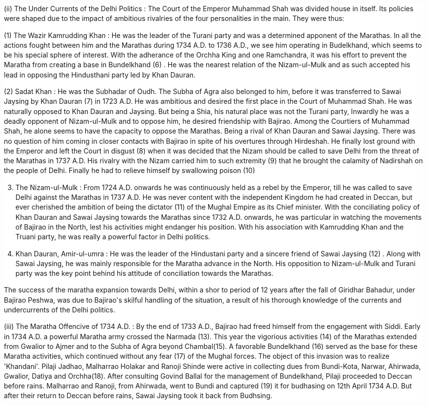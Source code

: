 (ii) The Under Currents of the Delhi Politics :
The Court of the Emperor Muhammad Shah was divided house in itself. Its policies were shaped due to the impact of ambitious rivalries of the four personalities in the main. They were thus:

(1) The Wazir Kamrudding Khan :
He was the leader of the Turani party and was a determined apponent of the Marathas. In all the actions fought between him and the Marathas during 1734 A.D. to 1736 A.D., we see him operating in Budelkhand, which seems to be his special sphere of interest. With the adherance of the Orchha King and one Ramchandra, it was his effort to prevent the Maratha from creating a base in Bundelkhand (6) . He was the nearest relation of the Nizam-ul-Mulk and as such accepted his lead in opposing the Hindusthani party led by Khan Dauran.

(2) Sadat Khan :
He was the Subhadar of Oudh. The Subha of Agra also belonged to him, before it was transferred to Sawai Jaysing by Khan Dauran (7) in 1723 A.D. He was ambitious and desired the first place in the Court of Muhammad Shah. He was naturally opposed to Khan Dauran and Jaysing. But being a Shia, his natural place was not the Turani party, Inwardly he was a deadly opponent of Nizam-ul-Mulk and to oppose him, he desired friendship with Bajirao. Among the Courtiers of Muhammad Shah, he alone seems to have the capacity to oppose the Marathas. Being a rival of Khan Dauran and Sawai Jaysing. There was no question of him coming in closer contacts with Bajirao in spite of his overtures through Hirdeshah. He finally lost ground with the Emperor and left the Court in disgust (8) when it was decided that the Nizam should be called to save Delhi from the threat of the Marathas in 1737 A.D. His rivalry with the Nizam carried him to such extremity (9) that he brought the calamity of Nadirshah on the people of Delhi. Finally he had to relieve himself by swallowing poison (10)

3. The Nizam-ul-Mulk :
From 1724 A.D. onwards he was continuously held as a rebel by the Emperor, till he was called to save Delhi against the Marathas in 1737 A.D. He was never content with the independent Kingdom he had created in Deccan, but ever cherished the ambition of being the dictator (11) of the Mughal Empire as its Chief minister. With the conciliating policy of Khan Dauran and Sawai Jaysing towards the Marathas since 1732 A.D. onwards, he was particular in watching the movements of Bajirao in the North, lest his activities might endanger his position. With his association with Kamrudding Khan and the Truani party, he was really a powerful factor in Delhi politics.

4. Khan Dauran, Amir-ul-umra :
He was the leader of the Hindustani party and a sincere friend of Sawai Jaysing (12) . Along with Sawai Jaysing, he was mainly responsible for the Maratha advance in the North. His opposition to Nizam-ul-Mulk and Turani party was the key point behind his attitude of conciliation towards the Marathas.

The success of the maratha expansion towards Delhi, within a shor to period of 12 years after the fall of Giridhar Bahadur, under Bajirao Peshwa, was due to Bajirao's skilful handling of the situation, a result of his thorough knowledge of the currents and undercurrents of the Delhi politics.

(iii) The Maratha Offencive of 1734 A.D. :
By the end of 1733 A.D., Bajirao had freed himself from the engagement with Siddi. Early in 1734 A.D. a powerful Maratha army crossed the Narmada (13). This year the vigorious activities (14) of the Marathas extended from Gwalior to Ajmer and to the Subha of Agra beyond Chambal(15). A favorable Bundelkhand (16) served as the base for these Maratha activities, which continued without any fear (17) of the Mughal forces. The object of this invasion was to realize 'Khandani'. Pilaji Jadhao, Malharrao Holakar and Ranoji Shinde were active in collecting dues from Bundi-Kota, Narwar, Ahirwada, Gwalior, Datiya and Orchha(18). After consulting Govind Ballal for the management of Bundelkhand, Pilaji proceeded to Deccan before rains. Malharrao and Ranoji, from Ahirwada, went to Bundi and captured (19) it for budhasing on 12th April 1734 A.D. But after their return to Deccan before rains, Sawai Jaysing took it back from Budhsing.
